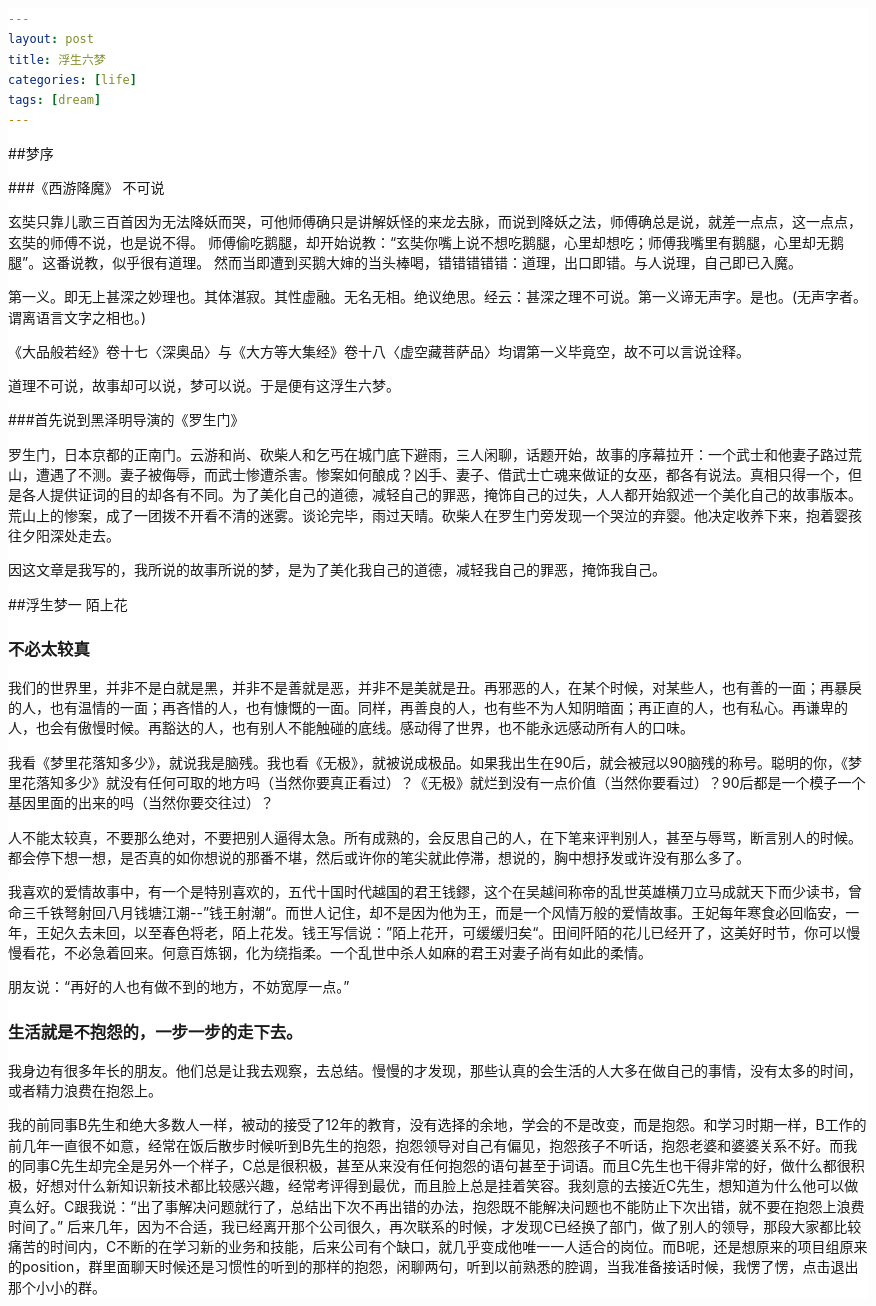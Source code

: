 ```yaml
---
layout: post
title: 浮生六梦
categories: [life]
tags: [dream]
---
```


##梦序

###《西游降魔》 不可说

玄奘只靠儿歌三百首因为无法降妖而哭，可他师傅确只是讲解妖怪的来龙去脉，而说到降妖之法，师傅确总是说，就差一点点，这一点点，玄奘的师傅不说，也是说不得。 
师傅偷吃鹅腿，却开始说教：“玄奘你嘴上说不想吃鹅腿，心里却想吃；师傅我嘴里有鹅腿，心里却无鹅腿”。这番说教，似乎很有道理。
然而当即遭到买鹅大婶的当头棒喝，错错错错错：道理，出口即错。与人说理，自己即已入魔。

第一义。即无上甚深之妙理也。其体湛寂。其性虚融。无名无相。绝议绝思。经云：甚深之理不可说。第一义谛无声字。是也。(无声字者。谓离语言文字之相也。)

《大品般若经》卷十七〈深奥品〉与《大方等大集经》卷十八〈虚空藏菩萨品〉均谓第一义毕竟空，故不可以言说诠释。 

道理不可说，故事却可以说，梦可以说。于是便有这浮生六梦。

###首先说到黑泽明导演的《罗生门》

罗生门，日本京都的正南门。云游和尚、砍柴人和乞丐在城门底下避雨，三人闲聊，话题开始，故事的序幕拉开：一个武士和他妻子路过荒山，遭遇了不测。妻子被侮辱，而武士惨遭杀害。惨案如何酿成？凶手、妻子、借武士亡魂来做证的女巫，都各有说法。真相只得一个，但是各人提供证词的目的却各有不同。为了美化自己的道德，减轻自己的罪恶，掩饰自己的过失，人人都开始叙述一个美化自己的故事版本。荒山上的惨案，成了一团拨不开看不清的迷雾。谈论完毕，雨过天晴。砍柴人在罗生门旁发现一个哭泣的弃婴。他决定收养下来，抱着婴孩往夕阳深处走去。

因这文章是我写的，我所说的故事所说的梦，是为了美化我自己的道德，减轻我自己的罪恶，掩饰我自己。

##浮生梦一 陌上花

### 不必太较真

我们的世界里，并非不是白就是黑，并非不是善就是恶，并非不是美就是丑。再邪恶的人，在某个时候，对某些人，也有善的一面；再暴戾的人，也有温情的一面；再吝惜的人，也有慷慨的一面。同样，再善良的人，也有些不为人知阴暗面；再正直的人，也有私心。再谦卑的人，也会有傲慢时候。再豁达的人，也有别人不能触碰的底线。感动得了世界，也不能永远感动所有人的口味。

我看《梦里花落知多少》，就说我是脑残。我也看《无极》，就被说成极品。如果我出生在90后，就会被冠以90脑残的称号。聪明的你，《梦里花落知多少》就没有任何可取的地方吗（当然你要真正看过）？《无极》就烂到没有一点价值（当然你要看过）？90后都是一个模子一个基因里面的出来的吗（当然你要交往过）？

人不能太较真，不要那么绝对，不要把别人逼得太急。所有成熟的，会反思自己的人，在下笔来评判别人，甚至与辱骂，断言别人的时候。都会停下想一想，是否真的如你想说的那番不堪，然后或许你的笔尖就此停滞，想说的，胸中想抒发或许没有那么多了。

我喜欢的爱情故事中，有一个是特别喜欢的，五代十国时代越国的君王钱鏐，这个在吴越间称帝的乱世英雄横刀立马成就天下而少读书，曾命三千铁弩射回八月钱塘江潮--”钱王射潮“。而世人记住，却不是因为他为王，而是一个风情万般的爱情故事。王妃每年寒食必回临安，一年，王妃久去未回，以至春色将老，陌上花发。钱王写信说：”陌上花开，可缓缓归矣“。田间阡陌的花儿已经开了，这美好时节，你可以慢慢看花，不必急着回来。何意百炼钢，化为绕指柔。一个乱世中杀人如麻的君王对妻子尚有如此的柔情。

朋友说：“再好的人也有做不到的地方，不妨宽厚一点。”

### 生活就是不抱怨的，一步一步的走下去。

我身边有很多年长的朋友。他们总是让我去观察，去总结。慢慢的才发现，那些认真的会生活的人大多在做自己的事情，没有太多的时间，或者精力浪费在抱怨上。

我的前同事B先生和绝大多数人一样，被动的接受了12年的教育，没有选择的余地，学会的不是改变，而是抱怨。和学习时期一样，B工作的前几年一直很不如意，经常在饭后散步时候听到B先生的抱怨，抱怨领导对自己有偏见，抱怨孩子不听话，抱怨老婆和婆婆关系不好。而我的同事C先生却完全是另外一个样子，C总是很积极，甚至从来没有任何抱怨的语句甚至于词语。而且C先生也干得非常的好，做什么都很积极，好想对什么新知识新技术都比较感兴趣，经常考评得到最优，而且脸上总是挂着笑容。我刻意的去接近C先生，想知道为什么他可以做真么好。C跟我说：“出了事解决问题就行了，总结出下次不再出错的办法，抱怨既不能解决问题也不能防止下次出错，就不要在抱怨上浪费时间了。” 后来几年，因为不合适，我已经离开那个公司很久，再次联系的时候，才发现C已经换了部门，做了别人的领导，那段大家都比较痛苦的时间内，C不断的在学习新的业务和技能，后来公司有个缺口，就几乎变成他唯一一人适合的岗位。而B呢，还是想原来的项目组原来的position，群里面聊天时候还是习惯性的听到的那样的抱怨，闲聊两句，听到以前熟悉的腔调，当我准备接话时候，我愣了愣，点击退出那个小小的群。
